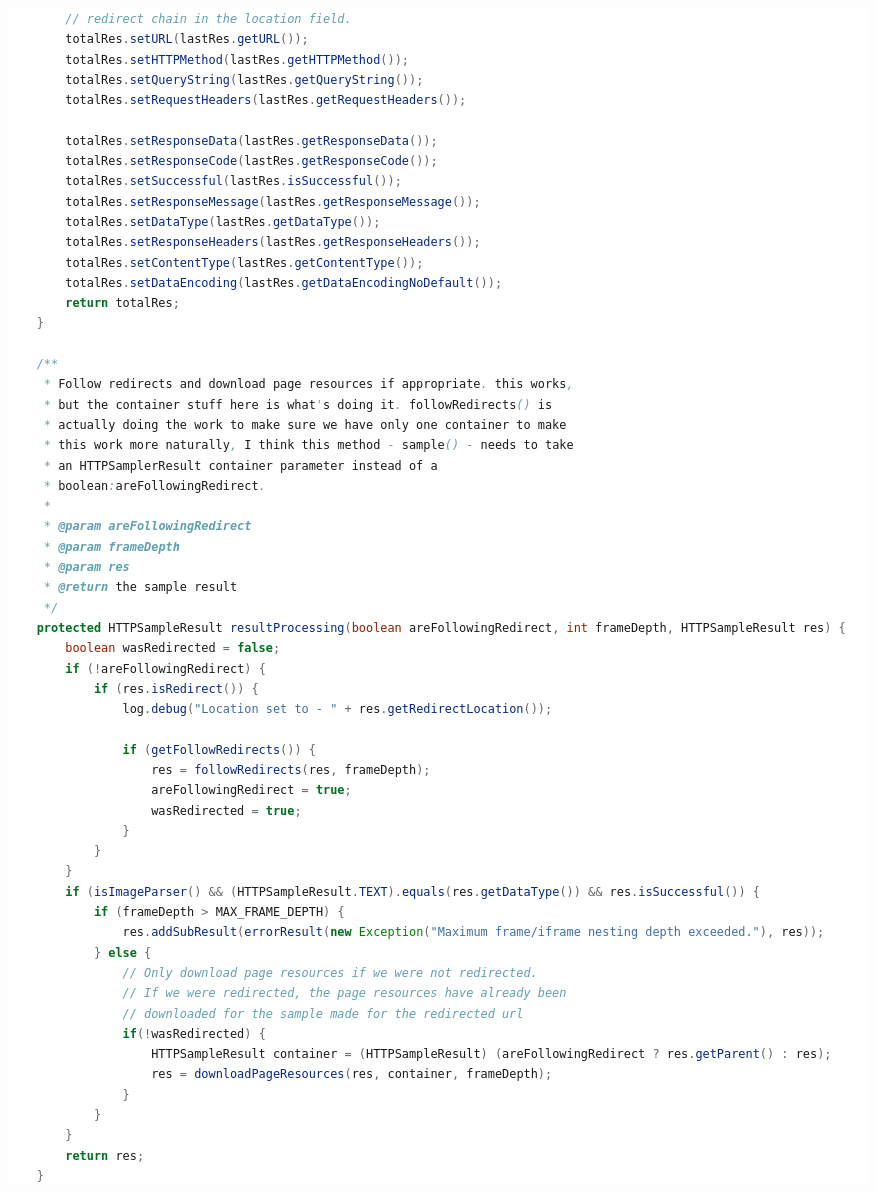 ```java
        // redirect chain in the location field.
        totalRes.setURL(lastRes.getURL());
        totalRes.setHTTPMethod(lastRes.getHTTPMethod());
        totalRes.setQueryString(lastRes.getQueryString());
        totalRes.setRequestHeaders(lastRes.getRequestHeaders());

        totalRes.setResponseData(lastRes.getResponseData());
        totalRes.setResponseCode(lastRes.getResponseCode());
        totalRes.setSuccessful(lastRes.isSuccessful());
        totalRes.setResponseMessage(lastRes.getResponseMessage());
        totalRes.setDataType(lastRes.getDataType());
        totalRes.setResponseHeaders(lastRes.getResponseHeaders());
        totalRes.setContentType(lastRes.getContentType());
        totalRes.setDataEncoding(lastRes.getDataEncodingNoDefault());
        return totalRes;
    }

    /**
     * Follow redirects and download page resources if appropriate. this works,
     * but the container stuff here is what's doing it. followRedirects() is
     * actually doing the work to make sure we have only one container to make
     * this work more naturally, I think this method - sample() - needs to take
     * an HTTPSamplerResult container parameter instead of a
     * boolean:areFollowingRedirect.
     *
     * @param areFollowingRedirect
     * @param frameDepth
     * @param res
     * @return the sample result
     */
    protected HTTPSampleResult resultProcessing(boolean areFollowingRedirect, int frameDepth, HTTPSampleResult res) {
        boolean wasRedirected = false;
        if (!areFollowingRedirect) {
            if (res.isRedirect()) {
                log.debug("Location set to - " + res.getRedirectLocation());

                if (getFollowRedirects()) {
                    res = followRedirects(res, frameDepth);
                    areFollowingRedirect = true;
                    wasRedirected = true;
                }
            }
        }
        if (isImageParser() && (HTTPSampleResult.TEXT).equals(res.getDataType()) && res.isSuccessful()) {
            if (frameDepth > MAX_FRAME_DEPTH) {
                res.addSubResult(errorResult(new Exception("Maximum frame/iframe nesting depth exceeded."), res));
            } else {
                // Only download page resources if we were not redirected.
                // If we were redirected, the page resources have already been
                // downloaded for the sample made for the redirected url
                if(!wasRedirected) {
                    HTTPSampleResult container = (HTTPSampleResult) (areFollowingRedirect ? res.getParent() : res);
                    res = downloadPageResources(res, container, frameDepth);
                }
            }
        }
        return res;
    }

```